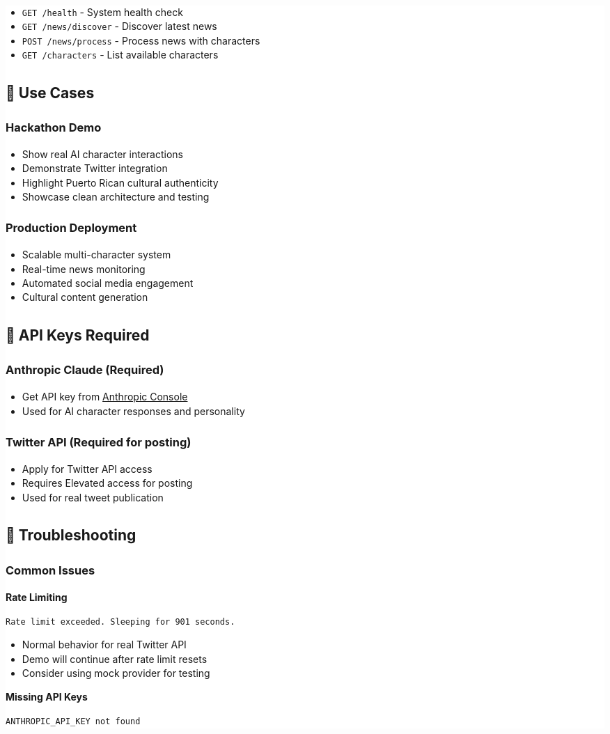 - `GET /health` - System health check
- `GET /news/discover` - Discover latest news
- `POST /news/process` - Process news with characters
- `GET /characters` - List available characters

## 🎯 **Use Cases**

### **Hackathon Demo**

- Show real AI character interactions
- Demonstrate Twitter integration
- Highlight Puerto Rican cultural authenticity
- Showcase clean architecture and testing

### **Production Deployment**

- Scalable multi-character system
- Real-time news monitoring
- Automated social media engagement
- Cultural content generation

## 🔑 **API Keys Required**

### **Anthropic Claude** (Required)

- Get API key from [Anthropic Console](https://console.anthropic.com/)
- Used for AI character responses and personality

### **Twitter API** (Required for posting)

- Apply for Twitter API access
- Requires Elevated access for posting
- Used for real tweet publication

## 🐛 **Troubleshooting**

### **Common Issues**

**Rate Limiting**

```
Rate limit exceeded. Sleeping for 901 seconds.
```

- Normal behavior for real Twitter API
- Demo will continue after rate limit resets
- Consider using mock provider for testing

**Missing API Keys**

```
ANTHROPIC_API_KEY not found
```
